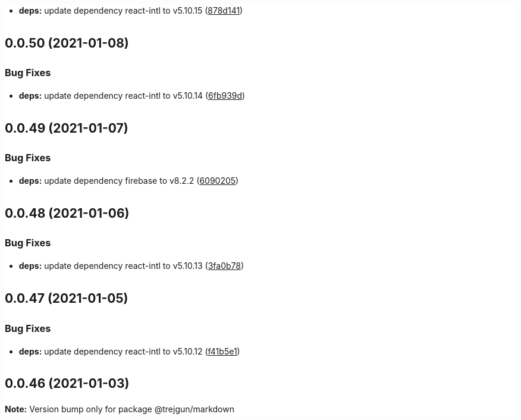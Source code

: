* **deps:** update dependency react-intl to v5.10.15 ([878d141](https://github.com/memoryos/misc/commit/878d1419ac8e5bb07bcc7479854280b99ec0b5cc))





## 0.0.50 (2021-01-08)


### Bug Fixes

* **deps:** update dependency react-intl to v5.10.14 ([6fb939d](https://github.com/memoryos/misc/commit/6fb939d3f8c9387df735426fe38eba529c027f07))





## 0.0.49 (2021-01-07)


### Bug Fixes

* **deps:** update dependency firebase to v8.2.2 ([6090205](https://github.com/memoryos/misc/commit/6090205ac57dca94ffeabd0ee8ca5e06719ae9d5))





## 0.0.48 (2021-01-06)


### Bug Fixes

* **deps:** update dependency react-intl to v5.10.13 ([3fa0b78](https://github.com/memoryos/misc/commit/3fa0b78a368d188c0362924eb44867daea5aa6ff))





## 0.0.47 (2021-01-05)


### Bug Fixes

* **deps:** update dependency react-intl to v5.10.12 ([f41b5e1](https://github.com/memoryos/misc/commit/f41b5e131227b61e03291e626ea26ffc602a9353))





## 0.0.46 (2021-01-03)

**Note:** Version bump only for package @trejgun/markdown


